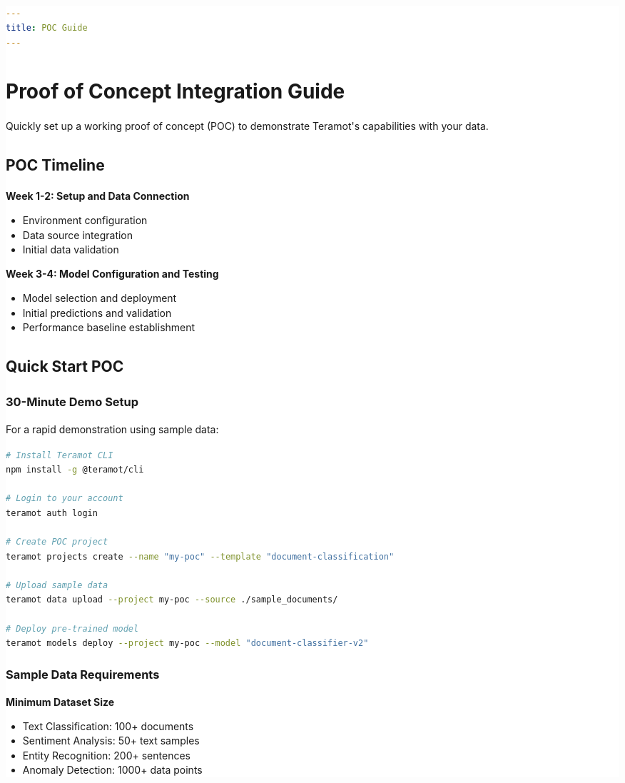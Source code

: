 ```yaml
---
title: POC Guide
---
```


# Proof of Concept Integration Guide

Quickly set up a working proof of concept (POC) to demonstrate Teramot's capabilities with your data.

## POC Timeline

**Week 1-2: Setup and Data Connection**
- Environment configuration
- Data source integration
- Initial data validation

**Week 3-4: Model Configuration and Testing**
- Model selection and deployment
- Initial predictions and validation
- Performance baseline establishment

## Quick Start POC

### 30-Minute Demo Setup

For a rapid demonstration using sample data:

```bash
# Install Teramot CLI
npm install -g @teramot/cli

# Login to your account
teramot auth login

# Create POC project
teramot projects create --name "my-poc" --template "document-classification"

# Upload sample data
teramot data upload --project my-poc --source ./sample_documents/

# Deploy pre-trained model
teramot models deploy --project my-poc --model "document-classifier-v2"
```

### Sample Data Requirements

**Minimum Dataset Size**
- Text Classification: 100+ documents
- Sentiment Analysis: 50+ text samples
- Entity Recognition: 200+ sentences
- Anomaly Detection: 1000+ data points
